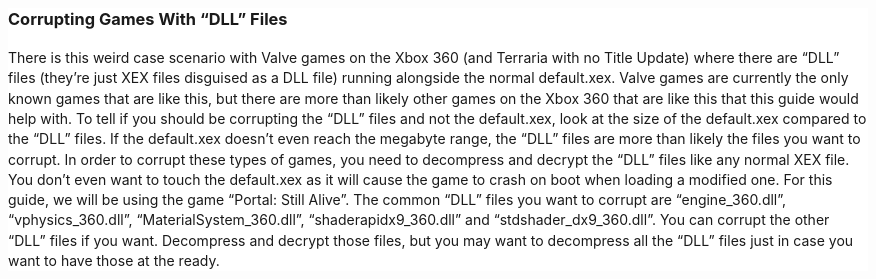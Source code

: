 ### **Corrupting Games With “DLL” Files** <a href="#id-7f6zf7dfad3y" id="id-7f6zf7dfad3y"></a>

There is this weird case scenario with Valve games on the Xbox 360 (and Terraria with no Title Update) where there are “DLL” files (they’re just XEX files disguised as a DLL file) running alongside the normal default.xex. Valve games are currently the only known games that are like this, but there are more than likely other games on the Xbox 360 that are like this that this guide would help with. To tell if you should be corrupting the “DLL” files and not the default.xex, look at the size of the default.xex compared to the “DLL” files. If the default.xex doesn’t even reach the megabyte range, the “DLL” files are more than likely the files you want to corrupt. In order to corrupt these types of games, you need to decompress and decrypt the “DLL” files like any normal XEX file. You don’t even want to touch the default.xex as it will cause the game to crash on boot when loading a modified one. For this guide, we will be using the game “Portal: Still Alive”. The common “DLL” files you want to corrupt are “engine\_360.dll”, “vphysics\_360.dll”, “MaterialSystem\_360.dll”, “shaderapidx9\_360.dll” and “stdshader\_dx9\_360.dll”. You can corrupt the other “DLL” files if you want. Decompress and decrypt those files, but you may want to decompress all the “DLL” files just in case you want to have those at the ready.
